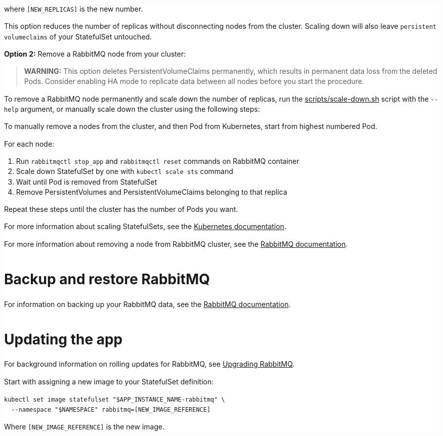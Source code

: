 where `[NEW_REPLICAS]` is the new number.

This option reduces the number of replicas without disconnecting nodes from the
cluster. Scaling down will also leave `persistentvolumeclaims` of your
StatefulSet untouched.

**Option 2:** Remove a RabbitMQ node from your cluster:

> **WARNING:** This option deletes PersistentVolumeClaims permanently, which
> results in permanent data loss from the deleted Pods. Consider enabling HA
> mode to replicate data between all nodes before you start the procedure.

To remove a RabbitMQ node permanently and scale down the number of replicas, run
the [scripts/scale-down.sh](scripts/scale-down.sh) script with the `--help` argument, or
manually scale down the cluster using the following steps:

To manually remove a nodes from the cluster, and then Pod from Kubernetes, start
from highest numbered Pod.

For each node:

1.  Run `rabbitmqctl stop_app` and `rabbitmqctl reset` commands on RabbitMQ
    container
1.  Scale down StatefulSet by one with `kubectl scale sts` command
1.  Wait until Pod is removed from StatefulSet
1.  Remove PersistentVolumes and PersistentVolumeClaims belonging to that
    replica

Repeat these steps until the cluster has the number of Pods you want.

For more information about scaling StatefulSets, see the
[Kubernetes documentation](https://kubernetes.io/docs/tasks/run-application/scale-stateful-set/#kubectl-scale).

For more information about removing a node from RabbitMQ cluster, see the
[RabbitMQ documentation](https://www.rabbitmq.com/clustering.html#breakup).

# Backup and restore RabbitMQ

For information on backing up your RabbitMQ data, see the
[RabbitMQ documentation](https://www.rabbitmq.com/backup.html).

# Updating the app

For background information on rolling updates for RabbitMQ, see
[Upgrading RabbitMQ](https://www.rabbitmq.com/upgrade.html).

Start with assigning a new image to your StatefulSet definition:

```shell
kubectl set image statefulset "$APP_INSTANCE_NAME-rabbitmq" \
  --namespace "$NAMESPACE" rabbitmq=[NEW_IMAGE_REFERENCE]
```

Where `[NEW_IMAGE_REFERENCE]` is the new image.
